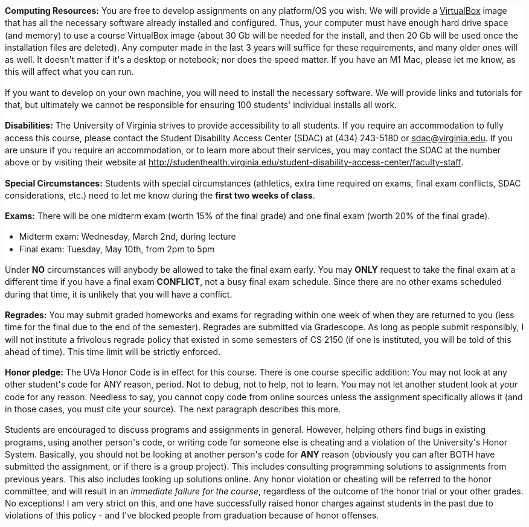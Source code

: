 **Computing Resources:** You are free to develop assignments on any platform/OS you wish. We will provide a [VirtualBox](https://www.virtualbox.org/) image that has all the necessary software already installed and configured.  Thus, your computer must have enough hard drive space (and memory) to use a course VirtualBox image (about 30 Gb will be needed for the install, and then 20 Gb  will be used once the installation files are deleted).  Any computer made in the last 3 years will suffice for these requirements, and many older ones will as well.  It doesn't matter if it's a desktop or notebook; nor does the speed matter.  If you have an M1 Mac, please let me know, as this will affect what you can run.

If you want to develop on your own machine, you will need to install the necessary software.  We will provide links and tutorials for that, but ultimately we cannot be responsible for ensuring 100 students' individual installs all work.

**Disabilities:**  The University of Virginia strives to provide accessibility to all students. If you require an accommodation to fully access this course, please contact the Student Disability Access Center (SDAC) at (434) 243-5180 or sdac@virginia.edu. If you are unsure if you require an accommodation, or to learn more about their services, you may contact the SDAC at the number above or by visiting their website at http://studenthealth.virginia.edu/student-disability-access-center/faculty-staff.

**Special Circumstances:** Students with special circumstances (athletics, extra time required on exams, final exam conflicts, SDAC considerations, etc.) need to let me know during the **first two weeks of class**.

**Exams:** There will be one midterm exam (worth 15% of the final grade) and one final exam (worth 20% of the final grade).

- Midterm exam: Wednesday, March 2nd, during lecture
- Final exam: Tuesday, May 10th, from 2pm to 5pm

Under **NO** circumstances will anybody be allowed to take the final exam early.  You may **ONLY** request to take the final exam at a different time if you have a final exam **CONFLICT**, not a busy final exam schedule.  Since there are no other exams scheduled during that time, it is unlikely that you will have a conflict.

**Regrades:** You may submit graded homeworks and exams for regrading within one week of when they are returned to you (less time for the final due to the end of the semester).  Regrades are submitted via Gradescope.  As long as people submit responsibly, I will not institute a frivolous regrade policy that existed in some semesters of CS 2150 (if one is instituted, you will be told of this ahead of time).  This time limit will be strictly enforced.

**Honor pledge:** The UVa Honor Code is in effect for this course.  There is one course specific addition: You may not look at any other student's code for ANY reason, period.  Not to debug, not to help, not to learn.  You may not let another student look at *your* code for any reason.  Needless to say, you cannot copy code from online sources unless the assignment specifically allows it (and in those cases, you must cite your source).  The next paragraph describes this more.

Students are encouraged to discuss programs and assignments in general. However, helping others find bugs in existing programs, using another person's code, or writing code for someone else is cheating and a violation of the University's Honor System. Basically, you should not be looking at another person's code for **ANY** reason (obviously you can after BOTH have submitted the assignment, or if there is a group project). This includes consulting programming solutions to assignments from previous years. This also includes looking up solutions online.  Any honor violation or cheating will be referred to the honor committee, and will result in an *immediate failure for the course*, regardless of the outcome of the honor trial or your other grades. No exceptions! I am very strict on this, and one have successfully raised honor charges against students in the past due to violations of this policy - and I've blocked people from graduation because of honor offenses.
